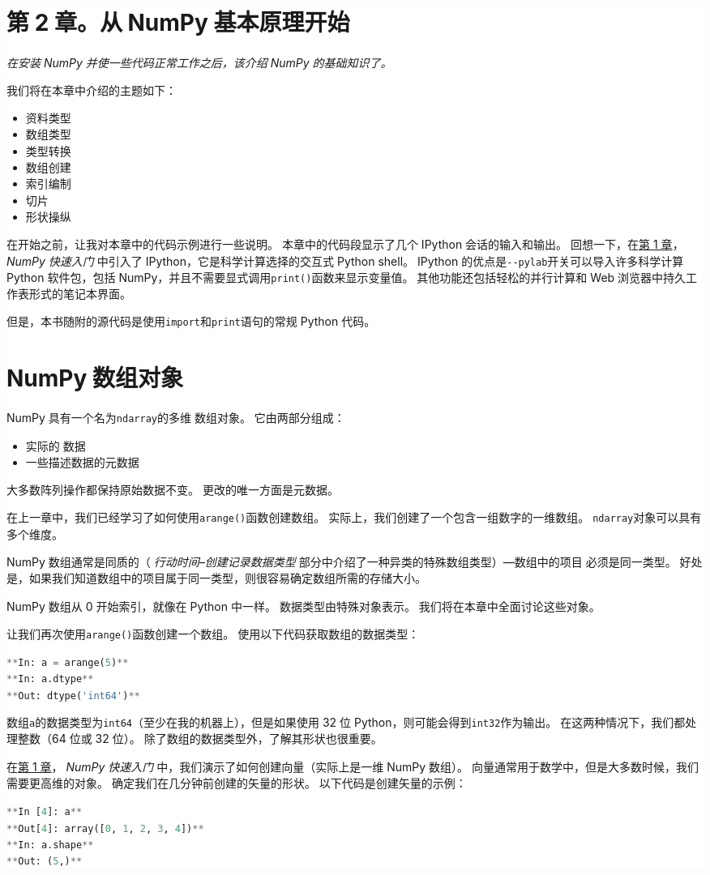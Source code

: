 # 第 2 章。从 NumPy 基本原理开始

*在安装 NumPy 并使一些代码正常工作之后，该介绍 NumPy 的基础知识了。*

我们将在本章中介绍的主题如下：

*   资料类型
*   数组类型
*   类型转换
*   数组创建
*   索引编制
*   切片
*   形状操纵

在开始之前，让我对本章中的代码示例进行一些说明。 本章中的代码段显示了几个 IPython 会话的输入和输出。 回想一下，在[第 1 章](../Text/ch01.html "Chapter 1. NumPy Quick Start")， *NumPy 快速入门* 中引入了 IPython，它是科学计算选择的交互式 Python shell。 IPython 的优点是`--pylab`开关可以导入许多科学计算 Python 软件包，包括 NumPy，并且不需要显式调用`print()`函数来显示变量值。 其他功能还包括轻松的并行计算和 Web 浏览器中持久工作表形式的笔记本界面。

但是，本书随附的源代码是使用`import`和`print`语句的常规 Python 代码。

# NumPy 数组对象

NumPy 具有一个名为`ndarray`的多维  数组对象。 它由两部分组成：

*   实际的  数据
*   一些描述数据的元数据

大多数阵列操作都保持原始数据不变。 更改的唯一方面是元数据。

在上一章中，我们已经学习了如何使用`arange()`函数创建数组。 实际上，我们创建了一个包含一组数字的一维数组。 `ndarray`对象可以具有多个维度。

NumPy 数组通常是同质的（ *行动时间–创建记录数据类型* 部分中介绍了一种异类的特殊数组类型）—数组中的项目 必须是同一类型。 好处是，如果我们知道数组中的项目属于同一类型，则很容易确定数组所需的存储大小。

NumPy 数组从 0 开始索引，就像在 Python 中一样。 数据类型由特殊对象表示。 我们将在本章中全面讨论这些对象。

让我们再次使用`arange()`函数创建一个数组。 使用以下代码获取数组的数据类型：

```py
**In: a = arange(5)**
**In: a.dtype**
**Out: dtype('int64')**

```

数组`a`的数据类型为`int64`（至少在我的机器上），但是如果使用 32 位 Python，则可能会得到`int32`作为输出。 在这两种情况下，我们都处理整数（64 位或 32 位）。 除了数组的数据类型外，了解其形状也很重要。

在[第 1 章](../Text/ch01.html "Chapter 1. NumPy Quick Start")， *NumPy 快速入门* 中，我们演示了如何创建向量（实际上是一维 NumPy 数组）。 向量通常用于数学中，但是大多数时候，我们需要更高维的对象。 确定我们在几分钟前创建的矢量的形状。 以下代码是创建矢量的示例：

```py
**In [4]: a**
**Out[4]: array([0, 1, 2, 3, 4])**
**In: a.shape**
**Out: (5,)**

```
